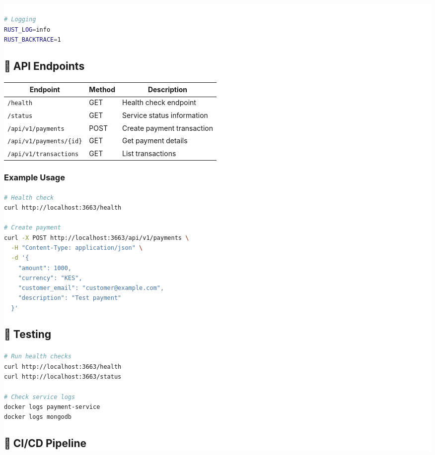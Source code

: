 ```bash

# Logging
RUST_LOG=info
RUST_BACKTRACE=1
```

## 📡 API Endpoints

| Endpoint | Method | Description |
|----------|--------|-------------|
| `/health` | GET | Health check endpoint |
| `/status` | GET | Service status information |
| `/api/v1/payments` | POST | Create payment transaction |
| `/api/v1/payments/{id}` | GET | Get payment details |
| `/api/v1/transactions` | GET | List transactions |

### Example Usage

```bash
# Health check
curl http://localhost:3663/health

# Create payment
curl -X POST http://localhost:3663/api/v1/payments \
  -H "Content-Type: application/json" \
  -d '{
    "amount": 1000,
    "currency": "KES",
    "customer_email": "customer@example.com",
    "description": "Test payment"
  }'
```

## 🧪 Testing

```bash
# Run health checks
curl http://localhost:3663/health
curl http://localhost:3663/status

# Check service logs
docker logs payment-service
docker logs mongodb
```

## 🔄 CI/CD Pipeline
